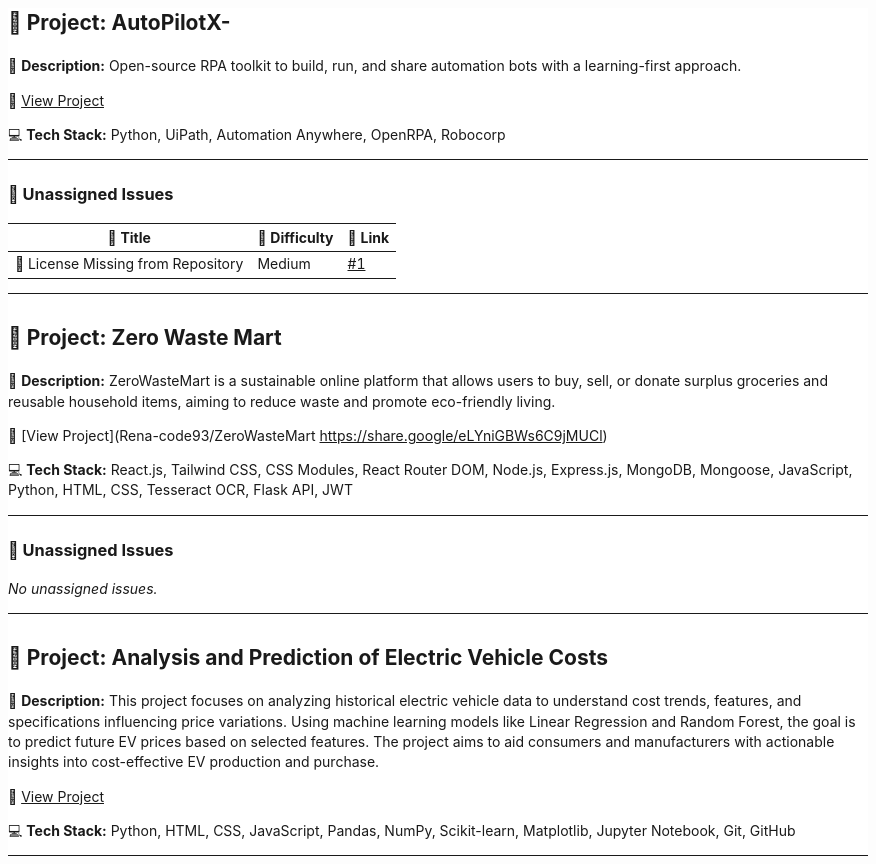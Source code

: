 ## 📌 Project: AutoPilotX-

📝 **Description:** Open-source RPA toolkit to build, run, and share automation bots with a learning-first approach.

🔗 [View Project](https://guthub.com/rammya29/AutoPilotX-)

💻 **Tech Stack:** Python, UiPath, Automation Anywhere, OpenRPA, Robocorp

---

### 🐛 Unassigned Issues

| 🔖 Title | 🎯 Difficulty | 🔗 Link |
|----------|----------------|---------|
| 🚫 License Missing from Repository | Medium | [#1](https://github.com/rammya29/AutoPilotX-/issues/1) |

---

## 📌 Project: Zero Waste Mart

📝 **Description:** ZeroWasteMart is a sustainable online platform that allows users to buy, sell, or donate surplus groceries and reusable household items, aiming to reduce waste and promote eco-friendly living.

🔗 [View Project](Rena-code93/ZeroWasteMart https://share.google/eLYniGBWs6C9jMUCl)

💻 **Tech Stack:** React.js, Tailwind CSS, CSS Modules, React Router DOM, Node.js, Express.js, MongoDB, Mongoose, JavaScript, Python, HTML, CSS, Tesseract OCR, Flask API, JWT

---

### 🐛 Unassigned Issues

_No unassigned issues._

---

## 📌 Project: Analysis and Prediction of Electric Vehicle Costs

📝 **Description:** This project focuses on analyzing historical electric vehicle data to understand cost trends, features, and specifications influencing price variations. Using machine learning models like Linear Regression and Random Forest, the goal is to predict future EV prices based on selected features. The project aims to aid consumers and manufacturers with actionable insights into cost-effective EV production and purchase.

🔗 [View Project](https://github.com/reshamsai150/7.Analysis-and-Prediction-of-Electric-Vehicle-Costs-A-Machine-Learning-Based-Approach)

💻 **Tech Stack:** Python, HTML, CSS, JavaScript, Pandas, NumPy, Scikit-learn, Matplotlib, Jupyter Notebook, Git, GitHub

---
